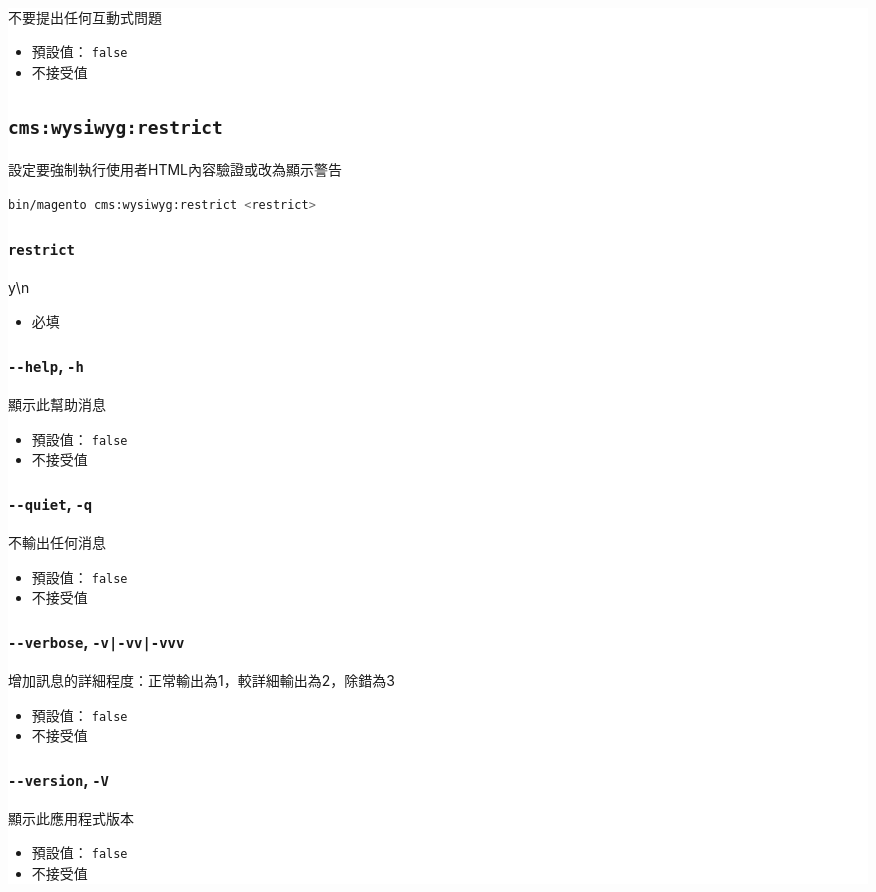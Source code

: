 不要提出任何互動式問題
- 預設值： `false`
- 不接受值  

## `cms:wysiwyg:restrict`

設定要強制執行使用者HTML內容驗證或改為顯示警告

```bash
bin/magento cms:wysiwyg:restrict <restrict>
```

 

### `restrict`

y\n
- 必填

    <!-- arguments --> <!-- arguments.size -->




### `--help`, `-h`



顯示此幫助消息
- 預設值： `false`
- 不接受值



### `--quiet`, `-q`



不輸出任何消息
- 預設值： `false`
- 不接受值



### `--verbose`, `-v|-vv|-vvv`



增加訊息的詳細程度：正常輸出為1，較詳細輸出為2，除錯為3
- 預設值： `false`
- 不接受值



### `--version`, `-V`



顯示此應用程式版本
- 預設值： `false`
- 不接受值
